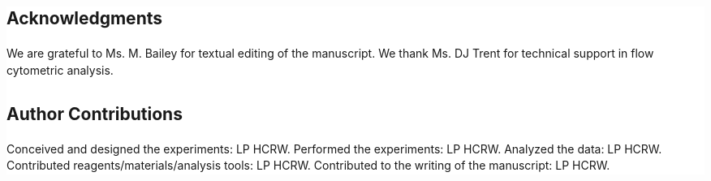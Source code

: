 ## Acknowledgments

We are grateful to Ms. M. Bailey for textual editing of the manuscript. We thank Ms. DJ Trent for technical support in flow cytometric analysis.

## Author Contributions

Conceived and designed the experiments: LP HCRW. Performed the experiments: LP HCRW. Analyzed the data: LP HCRW. Contributed reagents/materials/analysis tools: LP HCRW. Contributed to the writing of the manuscript: LP HCRW.
